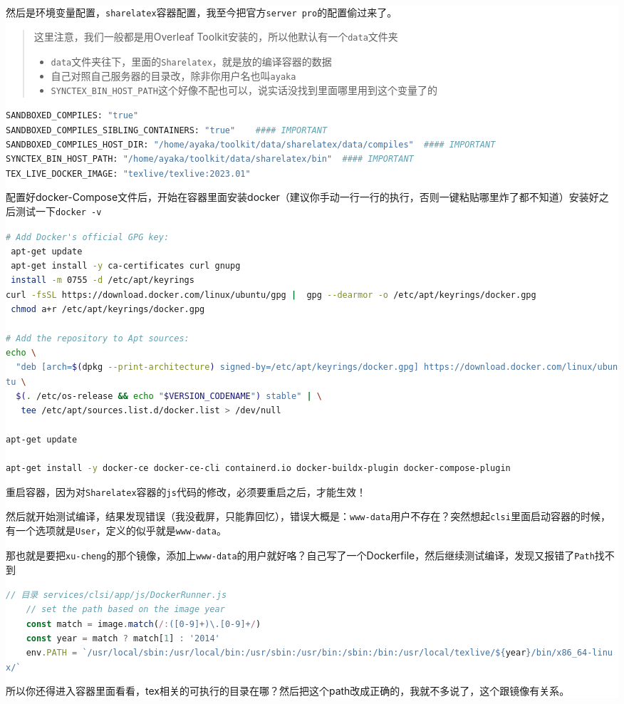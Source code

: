然后是环境变量配置，`sharelatex`容器配置，我至今把官方`server pro`的配置偷过来了。

> 这里注意，我们一般都是用Overleaf Toolkit安装的，所以他默认有一个`data`文件夹
>
> - `data`文件夹往下，里面的`Sharelatex`，就是放的编译容器的数据
> - 自己对照自己服务器的目录改，除非你用户名也叫`ayaka`
> - `SYNCTEX_BIN_HOST_PATH`这个好像不配也可以，说实话没找到里面哪里用到这个变量了的

```bash
SANDBOXED_COMPILES: "true"
SANDBOXED_COMPILES_SIBLING_CONTAINERS: "true"    #### IMPORTANT
SANDBOXED_COMPILES_HOST_DIR: "/home/ayaka/toolkit/data/sharelatex/data/compiles"  #### IMPORTANT
SYNCTEX_BIN_HOST_PATH: "/home/ayaka/toolkit/data/sharelatex/bin"  #### IMPORTANT
TEX_LIVE_DOCKER_IMAGE: "texlive/texlive:2023.01"
```

配置好docker-Compose文件后，开始在容器里面安装docker（建议你手动一行一行的执行，否则一键粘贴哪里炸了都不知道）安装好之后测试一下`docker -v`

```bash
# Add Docker's official GPG key:
 apt-get update
 apt-get install -y ca-certificates curl gnupg
 install -m 0755 -d /etc/apt/keyrings
curl -fsSL https://download.docker.com/linux/ubuntu/gpg |  gpg --dearmor -o /etc/apt/keyrings/docker.gpg
 chmod a+r /etc/apt/keyrings/docker.gpg

# Add the repository to Apt sources:
echo \
  "deb [arch=$(dpkg --print-architecture) signed-by=/etc/apt/keyrings/docker.gpg] https://download.docker.com/linux/ubuntu \
  $(. /etc/os-release && echo "$VERSION_CODENAME") stable" | \
   tee /etc/apt/sources.list.d/docker.list > /dev/null
   
apt-get update
  
apt-get install -y docker-ce docker-ce-cli containerd.io docker-buildx-plugin docker-compose-plugin
```

重启容器，因为对`Sharelatex`容器的`js`代码的修改，必须要重启之后，才能生效！

然后就开始测试编译，结果发现错误（我没截屏，只能靠回忆），错误大概是：`www-data`用户不存在？突然想起`clsi`里面启动容器的时候，有一个选项就是`User`，定义的似乎就是`www-data`。

那也就是要把`xu-cheng`的那个镜像，添加上`www-data`的用户就好咯？自己写了一个Dockerfile，然后继续测试编译，发现又报错了`Path`找不到

```js
// 目录 services/clsi/app/js/DockerRunner.js
    // set the path based on the image year
    const match = image.match(/:([0-9]+)\.[0-9]+/)
    const year = match ? match[1] : '2014'
    env.PATH = `/usr/local/sbin:/usr/local/bin:/usr/sbin:/usr/bin:/sbin:/bin:/usr/local/texlive/${year}/bin/x86_64-linux/`
```

所以你还得进入容器里面看看，tex相关的可执行的目录在哪？然后把这个path改成正确的，我就不多说了，这个跟镜像有关系。
